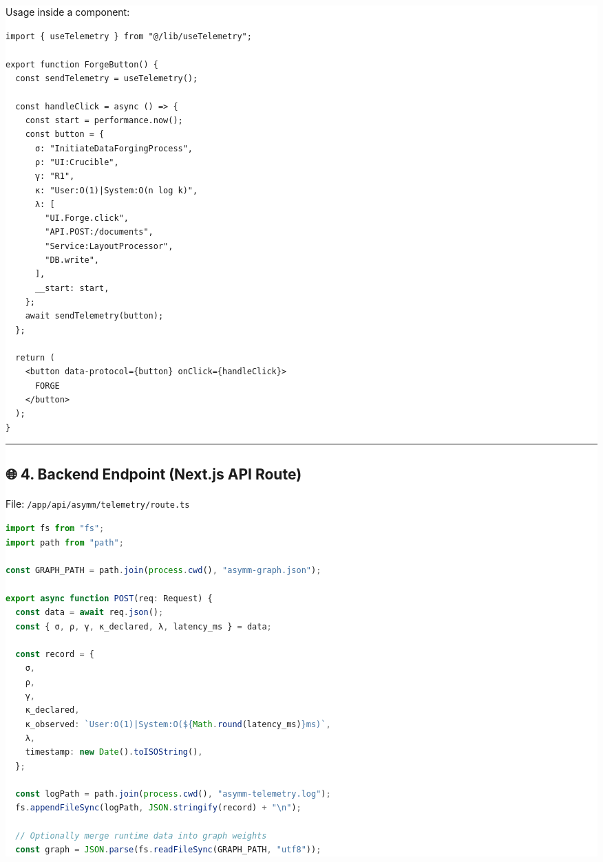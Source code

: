 Usage inside a component:

```tsx
import { useTelemetry } from "@/lib/useTelemetry";

export function ForgeButton() {
  const sendTelemetry = useTelemetry();

  const handleClick = async () => {
    const start = performance.now();
    const button = {
      σ: "InitiateDataForgingProcess",
      ρ: "UI:Crucible",
      γ: "R1",
      κ: "User:O(1)|System:O(n log k)",
      λ: [
        "UI.Forge.click",
        "API.POST:/documents",
        "Service:LayoutProcessor",
        "DB.write",
      ],
      __start: start,
    };
    await sendTelemetry(button);
  };

  return (
    <button data-protocol={button} onClick={handleClick}>
      FORGE
    </button>
  );
}
```

---

## 🌐 4. Backend Endpoint (Next.js API Route)

File: `/app/api/asymm/telemetry/route.ts`

```ts
import fs from "fs";
import path from "path";

const GRAPH_PATH = path.join(process.cwd(), "asymm-graph.json");

export async function POST(req: Request) {
  const data = await req.json();
  const { σ, ρ, γ, κ_declared, λ, latency_ms } = data;

  const record = {
    σ,
    ρ,
    γ,
    κ_declared,
    κ_observed: `User:O(1)|System:O(${Math.round(latency_ms)}ms)`,
    λ,
    timestamp: new Date().toISOString(),
  };

  const logPath = path.join(process.cwd(), "asymm-telemetry.log");
  fs.appendFileSync(logPath, JSON.stringify(record) + "\n");

  // Optionally merge runtime data into graph weights
  const graph = JSON.parse(fs.readFileSync(GRAPH_PATH, "utf8"));
```